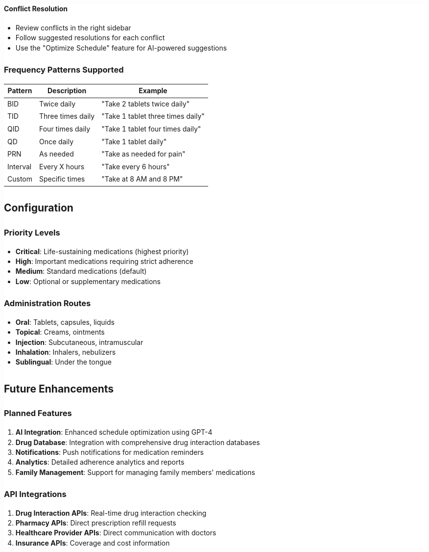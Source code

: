 #### Conflict Resolution
- Review conflicts in the right sidebar
- Follow suggested resolutions for each conflict
- Use the "Optimize Schedule" feature for AI-powered suggestions

### Frequency Patterns Supported

| Pattern | Description | Example |
|---------|-------------|---------|
| BID | Twice daily | "Take 2 tablets twice daily" |
| TID | Three times daily | "Take 1 tablet three times daily" |
| QID | Four times daily | "Take 1 tablet four times daily" |
| QD | Once daily | "Take 1 tablet daily" |
| PRN | As needed | "Take as needed for pain" |
| Interval | Every X hours | "Take every 6 hours" |
| Custom | Specific times | "Take at 8 AM and 8 PM" |

## Configuration

### Priority Levels
- **Critical**: Life-sustaining medications (highest priority)
- **High**: Important medications requiring strict adherence
- **Medium**: Standard medications (default)
- **Low**: Optional or supplementary medications

### Administration Routes
- **Oral**: Tablets, capsules, liquids
- **Topical**: Creams, ointments
- **Injection**: Subcutaneous, intramuscular
- **Inhalation**: Inhalers, nebulizers
- **Sublingual**: Under the tongue

## Future Enhancements

### Planned Features
1. **AI Integration**: Enhanced schedule optimization using GPT-4
2. **Drug Database**: Integration with comprehensive drug interaction databases
3. **Notifications**: Push notifications for medication reminders
4. **Analytics**: Detailed adherence analytics and reports
5. **Family Management**: Support for managing family members' medications

### API Integrations
1. **Drug Interaction APIs**: Real-time drug interaction checking
2. **Pharmacy APIs**: Direct prescription refill requests
3. **Healthcare Provider APIs**: Direct communication with doctors
4. **Insurance APIs**: Coverage and cost information
